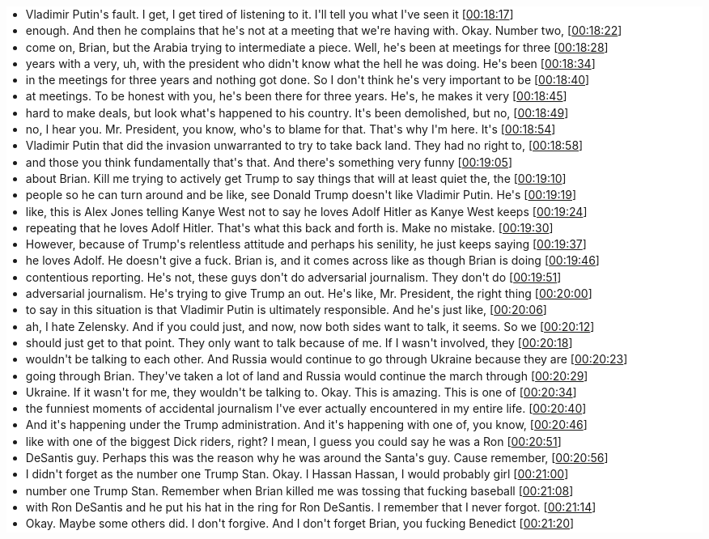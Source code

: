 *  Vladimir Putin's fault. I get, I get tired of listening to it. I'll tell you what I've seen it [[00:18:17](https://www.youtube.com/watch?v=BjQAPHfd9TY&t=1097.92s)]
*  enough. And then he complains that he's not at a meeting that we're having with. Okay. Number two, [[00:18:22](https://www.youtube.com/watch?v=BjQAPHfd9TY&t=1102.5600000000002s)]
*  come on, Brian, but the Arabia trying to intermediate a piece. Well, he's been at meetings for three [[00:18:28](https://www.youtube.com/watch?v=BjQAPHfd9TY&t=1108.24s)]
*  years with a very, uh, with the president who didn't know what the hell he was doing. He's been [[00:18:34](https://www.youtube.com/watch?v=BjQAPHfd9TY&t=1114.0s)]
*  in the meetings for three years and nothing got done. So I don't think he's very important to be [[00:18:40](https://www.youtube.com/watch?v=BjQAPHfd9TY&t=1120.64s)]
*  at meetings. To be honest with you, he's been there for three years. He's, he makes it very [[00:18:45](https://www.youtube.com/watch?v=BjQAPHfd9TY&t=1125.12s)]
*  hard to make deals, but look what's happened to his country. It's been demolished, but no, [[00:18:49](https://www.youtube.com/watch?v=BjQAPHfd9TY&t=1129.6s)]
*  no, I hear you. Mr. President, you know, who's to blame for that. That's why I'm here. It's [[00:18:54](https://www.youtube.com/watch?v=BjQAPHfd9TY&t=1134.3999999999999s)]
*  Vladimir Putin that did the invasion unwarranted to try to take back land. They had no right to, [[00:18:58](https://www.youtube.com/watch?v=BjQAPHfd9TY&t=1138.8799999999999s)]
*  and those you think fundamentally that's that. And there's something very funny [[00:19:05](https://www.youtube.com/watch?v=BjQAPHfd9TY&t=1145.12s)]
*  about Brian. Kill me trying to actively get Trump to say things that will at least quiet the, the [[00:19:10](https://www.youtube.com/watch?v=BjQAPHfd9TY&t=1150.0800000000002s)]
*  people so he can turn around and be like, see Donald Trump doesn't like Vladimir Putin. He's [[00:19:19](https://www.youtube.com/watch?v=BjQAPHfd9TY&t=1159.92s)]
*  like, this is Alex Jones telling Kanye West not to say he loves Adolf Hitler as Kanye West keeps [[00:19:24](https://www.youtube.com/watch?v=BjQAPHfd9TY&t=1164.4s)]
*  repeating that he loves Adolf Hitler. That's what this back and forth is. Make no mistake. [[00:19:30](https://www.youtube.com/watch?v=BjQAPHfd9TY&t=1170.8000000000002s)]
*  However, because of Trump's relentless attitude and perhaps his senility, he just keeps saying [[00:19:37](https://www.youtube.com/watch?v=BjQAPHfd9TY&t=1177.52s)]
*  he loves Adolf. He doesn't give a fuck. Brian is, and it comes across like as though Brian is doing [[00:19:46](https://www.youtube.com/watch?v=BjQAPHfd9TY&t=1186.32s)]
*  contentious reporting. He's not, these guys don't do adversarial journalism. They don't do [[00:19:51](https://www.youtube.com/watch?v=BjQAPHfd9TY&t=1191.9199999999998s)]
*  adversarial journalism. He's trying to give Trump an out. He's like, Mr. President, the right thing [[00:20:00](https://www.youtube.com/watch?v=BjQAPHfd9TY&t=1200.0s)]
*  to say in this situation is that Vladimir Putin is ultimately responsible. And he's just like, [[00:20:06](https://www.youtube.com/watch?v=BjQAPHfd9TY&t=1206.56s)]
*  ah, I hate Zelensky. And if you could just, and now, now both sides want to talk, it seems. So we [[00:20:12](https://www.youtube.com/watch?v=BjQAPHfd9TY&t=1212.1599999999999s)]
*  should just get to that point. They only want to talk because of me. If I wasn't involved, they [[00:20:18](https://www.youtube.com/watch?v=BjQAPHfd9TY&t=1218.1599999999999s)]
*  wouldn't be talking to each other. And Russia would continue to go through Ukraine because they are [[00:20:23](https://www.youtube.com/watch?v=BjQAPHfd9TY&t=1223.28s)]
*  going through Brian. They've taken a lot of land and Russia would continue the march through [[00:20:29](https://www.youtube.com/watch?v=BjQAPHfd9TY&t=1229.6799999999998s)]
*  Ukraine. If it wasn't for me, they wouldn't be talking to. Okay. This is amazing. This is one of [[00:20:34](https://www.youtube.com/watch?v=BjQAPHfd9TY&t=1234.64s)]
*  the funniest moments of accidental journalism I've ever actually encountered in my entire life. [[00:20:40](https://www.youtube.com/watch?v=BjQAPHfd9TY&t=1240.48s)]
*  And it's happening under the Trump administration. And it's happening with one of, you know, [[00:20:46](https://www.youtube.com/watch?v=BjQAPHfd9TY&t=1246.3200000000002s)]
*  like with one of the biggest Dick riders, right? I mean, I guess you could say he was a Ron [[00:20:51](https://www.youtube.com/watch?v=BjQAPHfd9TY&t=1251.68s)]
*  DeSantis guy. Perhaps this was the reason why he was around the Santa's guy. Cause remember, [[00:20:56](https://www.youtube.com/watch?v=BjQAPHfd9TY&t=1256.0s)]
*  I didn't forget as the number one Trump Stan. Okay. I Hassan Hassan, I would probably girl [[00:21:00](https://www.youtube.com/watch?v=BjQAPHfd9TY&t=1260.3999999999999s)]
*  number one Trump Stan. Remember when Brian killed me was tossing that fucking baseball [[00:21:08](https://www.youtube.com/watch?v=BjQAPHfd9TY&t=1268.1599999999999s)]
*  with Ron DeSantis and he put his hat in the ring for Ron DeSantis. I remember that I never forgot. [[00:21:14](https://www.youtube.com/watch?v=BjQAPHfd9TY&t=1274.0s)]
*  Okay. Maybe some others did. I don't forgive. And I don't forget Brian, you fucking Benedict [[00:21:20](https://www.youtube.com/watch?v=BjQAPHfd9TY&t=1280.8799999999999s)]